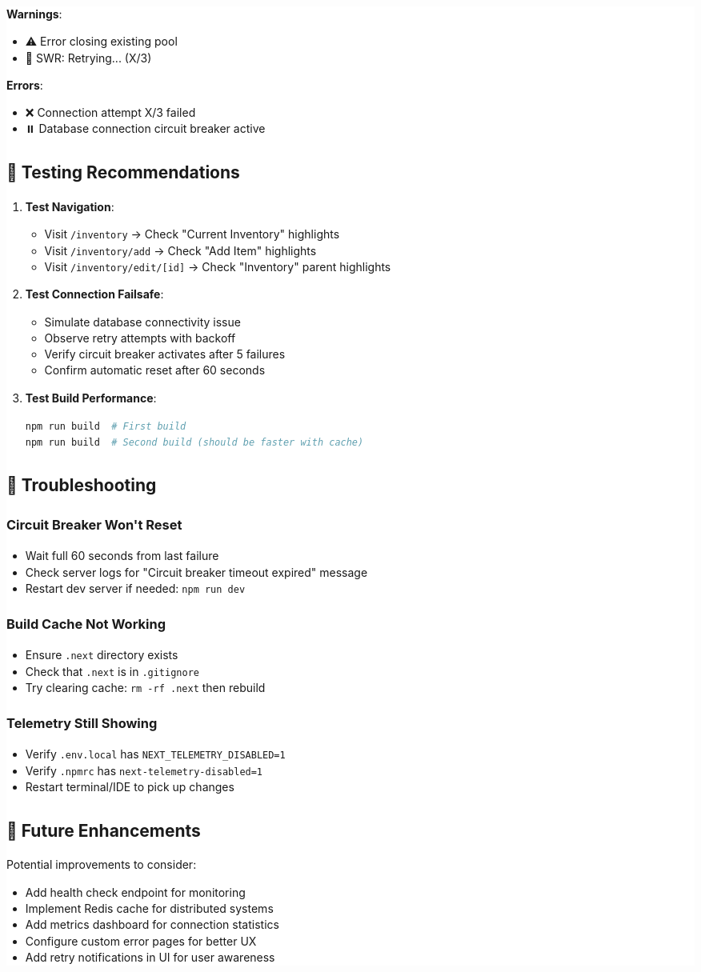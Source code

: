 **Warnings**:
- ⚠️ Error closing existing pool
- 🔄 SWR: Retrying... (X/3)

**Errors**:
- ❌ Connection attempt X/3 failed
- ⏸️ Database connection circuit breaker active

## 🧪 Testing Recommendations

1. **Test Navigation**:
   - Visit `/inventory` → Check "Current Inventory" highlights
   - Visit `/inventory/add` → Check "Add Item" highlights
   - Visit `/inventory/edit/[id]` → Check "Inventory" parent highlights

2. **Test Connection Failsafe**:
   - Simulate database connectivity issue
   - Observe retry attempts with backoff
   - Verify circuit breaker activates after 5 failures
   - Confirm automatic reset after 60 seconds

3. **Test Build Performance**:
   ```bash
   npm run build  # First build
   npm run build  # Second build (should be faster with cache)
   ```

## 🐛 Troubleshooting

### Circuit Breaker Won't Reset
- Wait full 60 seconds from last failure
- Check server logs for "Circuit breaker timeout expired" message
- Restart dev server if needed: `npm run dev`

### Build Cache Not Working
- Ensure `.next` directory exists
- Check that `.next` is in `.gitignore`
- Try clearing cache: `rm -rf .next` then rebuild

### Telemetry Still Showing
- Verify `.env.local` has `NEXT_TELEMETRY_DISABLED=1`
- Verify `.npmrc` has `next-telemetry-disabled=1`
- Restart terminal/IDE to pick up changes

## 📝 Future Enhancements

Potential improvements to consider:
- Add health check endpoint for monitoring
- Implement Redis cache for distributed systems
- Add metrics dashboard for connection statistics
- Configure custom error pages for better UX
- Add retry notifications in UI for user awareness
